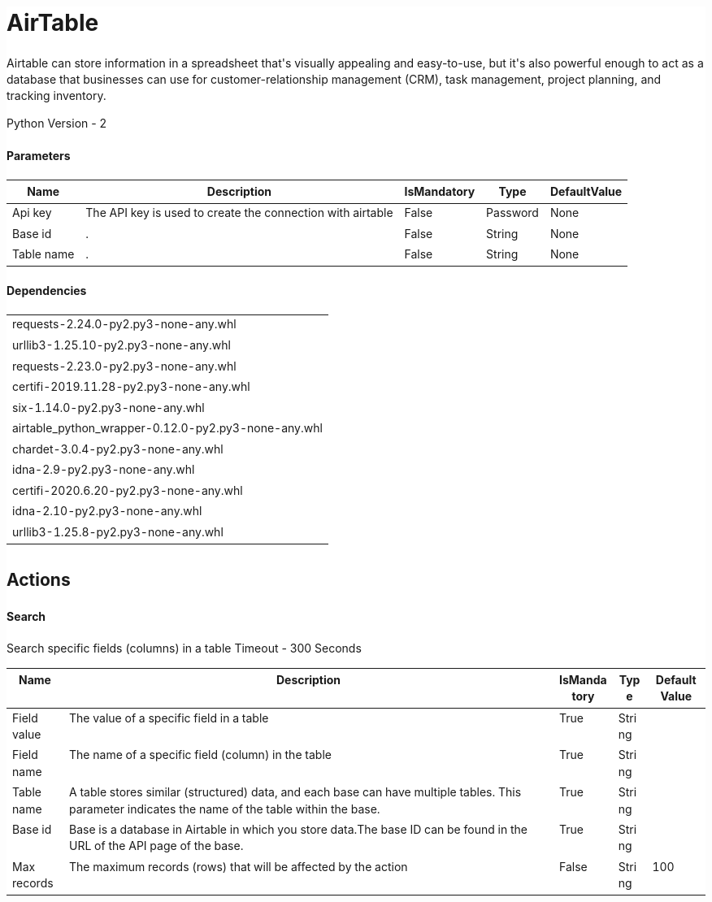 
# AirTable

Airtable can store information in a spreadsheet that's visually appealing and easy-to-use, but it's also powerful enough to act as a database that businesses can use for customer-relationship management (CRM), task management, project planning, and tracking inventory.

Python Version - 2
#### Parameters
|Name|Description|IsMandatory|Type|DefaultValue|
|----|-----------|-----------|----|------------|
|Api key|The API key is used to create the connection with airtable|False|Password|None|
|Base id|.|False|String|None|
|Table name|.|False|String|None|


#### Dependencies
| |
|-|
|requests-2.24.0-py2.py3-none-any.whl|
|urllib3-1.25.10-py2.py3-none-any.whl|
|requests-2.23.0-py2.py3-none-any.whl|
|certifi-2019.11.28-py2.py3-none-any.whl|
|six-1.14.0-py2.py3-none-any.whl|
|airtable_python_wrapper-0.12.0-py2.py3-none-any.whl|
|chardet-3.0.4-py2.py3-none-any.whl|
|idna-2.9-py2.py3-none-any.whl|
|certifi-2020.6.20-py2.py3-none-any.whl|
|idna-2.10-py2.py3-none-any.whl|
|urllib3-1.25.8-py2.py3-none-any.whl|


## Actions
#### Search
Search specific fields (columns) in a table
Timeout - 300 Seconds


|Name|Description|IsMandatory|Type|DefaultValue|
|----|-----------|-----------|----|------------|
|Field value|The value of a specific field in a table|True|String||
|Field name|The name of a specific field (column) in the table|True|String||
|Table name|A table stores similar (structured) data, and each base can have multiple tables.  This parameter indicates the name of the table within the base.|True|String||
|Base id|Base is a database in Airtable in which you store data.The base ID can be found in the URL of the API page of the base. |True|String||
|Max records|The maximum records (rows) that will be affected by the action|False|String|100|
